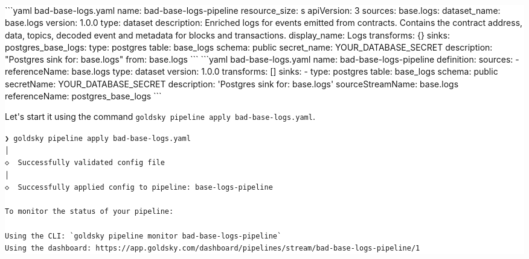<Tabs>
  <Tab title="v3">
    ```yaml bad-base-logs.yaml
        name: bad-base-logs-pipeline
        resource_size: s
        apiVersion: 3
        sources:
         base.logs:
           dataset_name: base.logs
           version: 1.0.0
           type: dataset
           description: Enriched logs for events emitted from contracts. Contains the contract address, data, topics, decoded event and metadata for blocks and transactions.
           display_name: Logs
        transforms: {}
        sinks:
         postgres_base_logs:
           type: postgres
           table: base_logs
           schema: public
           secret_name: YOUR_DATABASE_SECRET
           description: "Postgres sink for: base.logs"
           from: base.logs
    ```
  </Tab>

  <Tab title="v2 (deprecated)">
    ```yaml bad-base-logs.yaml
        name: bad-base-logs-pipeline
        definition:
         sources:
           - referenceName: base.logs
             type: dataset
             version: 1.0.0
         transforms: []
         sinks:
           - type: postgres
             table: base_logs
             schema: public
             secretName: YOUR_DATABASE_SECRET
             description: 'Postgres sink for: base.logs'
             sourceStreamName: base.logs
             referenceName: postgres_base_logs
    ```
  </Tab>
</Tabs>

Let's start it using the command `goldsky pipeline apply bad-base-logs.yaml`.

```
❯ goldsky pipeline apply bad-base-logs.yaml
│
◇  Successfully validated config file
│
◇  Successfully applied config to pipeline: base-logs-pipeline

To monitor the status of your pipeline:

Using the CLI: `goldsky pipeline monitor bad-base-logs-pipeline`
Using the dashboard: https://app.goldsky.com/dashboard/pipelines/stream/bad-base-logs-pipeline/1
```
